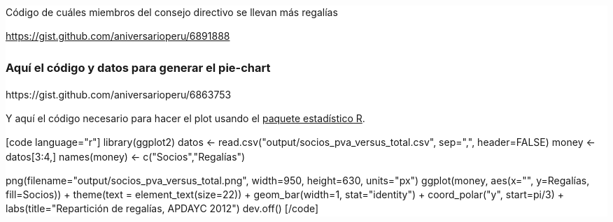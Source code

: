 Código de cuáles miembros del consejo directivo se llevan más regalías

https://gist.github.com/aniversarioperu/6891888

<h3>Aquí el código y datos para generar el pie-chart</h3>
https://gist.github.com/aniversarioperu/6863753

Y aquí el código necesario para hacer el plot usando el <a href="http://www.r-project.org/">paquete estadístico R</a>.

[code language="r"]
library(ggplot2)
datos <- read.csv("output/socios_pva_versus_total.csv", sep=",",
              header=FALSE)
money <- datos[3:4,]
names(money) <- c("Socios","Regalías")

png(filename="output/socios_pva_versus_total.png",
      width=950, height=630, units="px")
ggplot(money, aes(x="", y=Regalías, fill=Socios)) +
  theme(text = element_text(size=22)) +
  geom_bar(width=1, stat="identity") +
  coord_polar("y", start=pi/3) +
  labs(title="Repartición de regalías, APDAYC 2012")
dev.off()
[/code]
